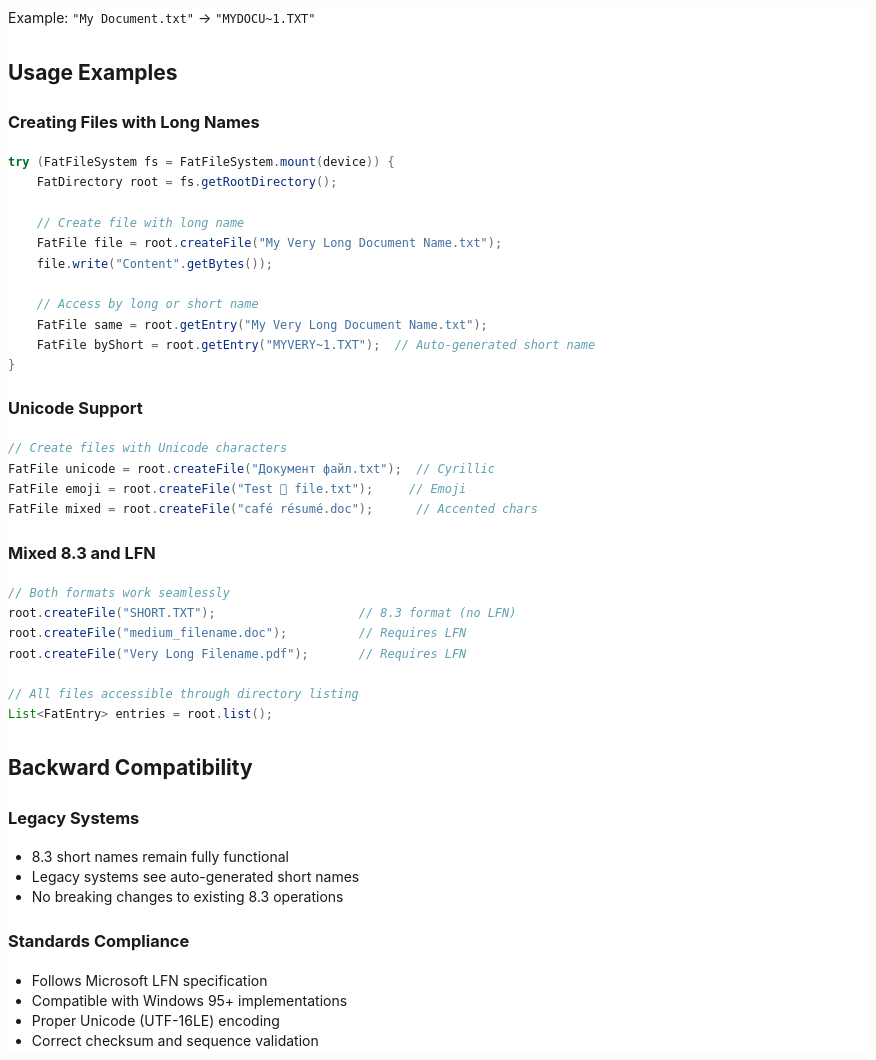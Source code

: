 Example: `"My Document.txt"` → `"MYDOCU~1.TXT"`

## Usage Examples

### Creating Files with Long Names

```java
try (FatFileSystem fs = FatFileSystem.mount(device)) {
    FatDirectory root = fs.getRootDirectory();
    
    // Create file with long name
    FatFile file = root.createFile("My Very Long Document Name.txt");
    file.write("Content".getBytes());
    
    // Access by long or short name
    FatFile same = root.getEntry("My Very Long Document Name.txt");
    FatFile byShort = root.getEntry("MYVERY~1.TXT");  // Auto-generated short name
}
```

### Unicode Support

```java
// Create files with Unicode characters
FatFile unicode = root.createFile("Документ файл.txt");  // Cyrillic
FatFile emoji = root.createFile("Test 🚀 file.txt");     // Emoji
FatFile mixed = root.createFile("café résumé.doc");      // Accented chars
```

### Mixed 8.3 and LFN

```java
// Both formats work seamlessly
root.createFile("SHORT.TXT");                    // 8.3 format (no LFN)
root.createFile("medium_filename.doc");          // Requires LFN
root.createFile("Very Long Filename.pdf");       // Requires LFN

// All files accessible through directory listing
List<FatEntry> entries = root.list();
```

## Backward Compatibility

### Legacy Systems

- 8.3 short names remain fully functional
- Legacy systems see auto-generated short names
- No breaking changes to existing 8.3 operations

### Standards Compliance

- Follows Microsoft LFN specification
- Compatible with Windows 95+ implementations
- Proper Unicode (UTF-16LE) encoding
- Correct checksum and sequence validation
